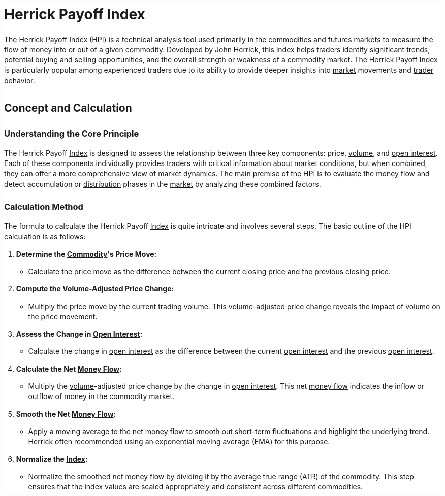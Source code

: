 # Herrick Payoff Index

The Herrick Payoff [Index](../i/index.md) (HPI) is a [technical analysis](../t/technical_analysis.md) tool used primarily in the commodities and [futures](../f/futures.md) markets to measure the flow of [money](../m/money.md) into or out of a given [commodity](../c/commodity.md). Developed by John Herrick, this [index](../i/index.md) helps traders identify significant trends, potential buying and selling opportunities, and the overall strength or weakness of a [commodity](../c/commodity.md) [market](../m/market.md). The Herrick Payoff [Index](../i/index.md) is particularly popular among experienced traders due to its ability to provide deeper insights into [market](../m/market.md) movements and [trader](../t/trader.md) behavior.

## Concept and Calculation

### Understanding the Core Principle

The Herrick Payoff [Index](../i/index.md) is designed to assess the relationship between three key components: price, [volume](../v/volume.md), and [open interest](../o/open_interest.md). Each of these components individually provides traders with critical information about [market](../m/market.md) conditions, but when combined, they can [offer](../o/offer.md) a more comprehensive view of [market dynamics](../m/market_dynamics.md). The main premise of the HPI is to evaluate the [money flow](../m/money_flow.md) and detect accumulation or [distribution](../d/distribution.md) phases in the [market](../m/market.md) by analyzing these combined factors.

### Calculation Method

The formula to calculate the Herrick Payoff [Index](../i/index.md) is quite intricate and involves several steps. The basic outline of the HPI calculation is as follows:

1. **Determine the [Commodity](../c/commodity.md)'s Price Move:**
   - Calculate the price move as the difference between the current closing price and the previous closing price.

2. **Compute the [Volume](../v/volume.md)-Adjusted Price Change:**
   - Multiply the price move by the current trading [volume](../v/volume.md). This [volume](../v/volume.md)-adjusted price change reveals the impact of [volume](../v/volume.md) on the price movement.

3. **Assess the Change in [Open Interest](../o/open_interest.md):**
   - Calculate the change in [open interest](../o/open_interest.md) as the difference between the current [open interest](../o/open_interest.md) and the previous [open interest](../o/open_interest.md).

4. **Calculate the Net [Money Flow](../m/money_flow.md):**
   - Multiply the [volume](../v/volume.md)-adjusted price change by the change in [open interest](../o/open_interest.md). This net [money flow](../m/money_flow.md) indicates the inflow or outflow of [money](../m/money.md) in the [commodity](../c/commodity.md) [market](../m/market.md).

5. **Smooth the Net [Money Flow](../m/money_flow.md):**
   - Apply a moving average to the net [money flow](../m/money_flow.md) to smooth out short-term fluctuations and highlight the [underlying](../u/underlying.md) [trend](../t/trend.md). Herrick often recommended using an exponential moving average (EMA) for this purpose.

6. **Normalize the [Index](../i/index.md):**
   - Normalize the smoothed net [money flow](../m/money_flow.md) by dividing it by the [average true range](../a/average_true_range_(atr).md) (ATR) of the [commodity](../c/commodity.md). This step ensures that the [index](../i/index.md) values are scaled appropriately and consistent across different commodities.
